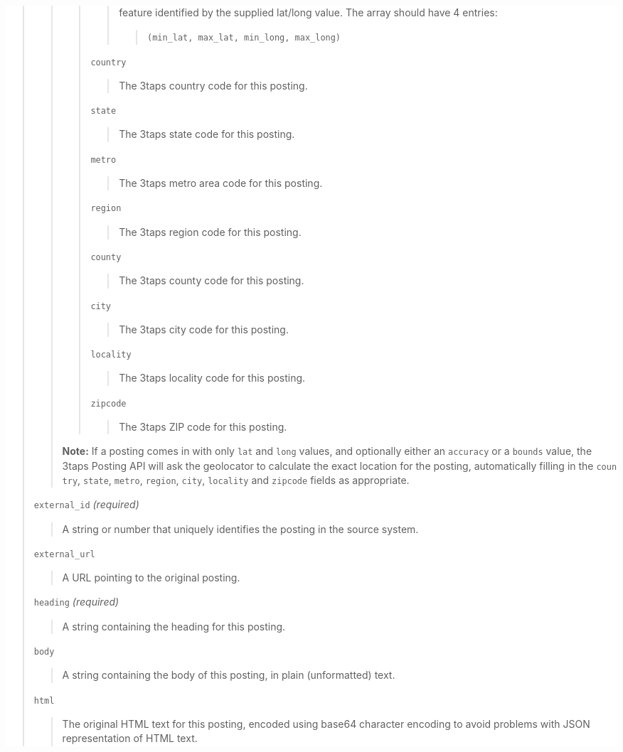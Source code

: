 > > > > feature identified by the supplied lat/long value.  The array should
> > > > have 4 entries:
> > > > 
> > > > >     (min_lat, max_lat, min_long, max_long)
> > > 
> > > `country`
> > > 
> > > > The 3taps country code for this posting.
> > > 
> > > `state`
> > > 
> > > > The 3taps state code for this posting.
> > > 
> > > `metro`
> > > 
> > > > The 3taps metro area code for this posting.
> > > 
> > > `region`
> > > 
> > > > The 3taps region code for this posting.
> > > 
> > > `county`
> > > 
> > > > The 3taps county code for this posting.
> > > 
> > > `city`
> > > 
> > > > The 3taps city code for this posting.
> > > 
> > > `locality`
> > > 
> > > > The 3taps locality code for this posting.
> > > 
> > > `zipcode`
> > > 
> > > > The 3taps ZIP code for this posting.
> > 
> > __Note:__ If a posting comes in with only `lat` and `long` values, and
> > optionally either an `accuracy` or a `bounds` value, the 3taps Posting API
> > will ask the geolocator to calculate the exact location for the posting,
> > automatically filling in the `country`, `state`, `metro`, `region`, `city`,
> > `locality` and `zipcode` fields as appropriate.
> 
> `external_id` _(required)_
> 
> > A string or number that uniquely identifies the posting in the source
> > system.
> 
> `external_url`
> 
> > A URL pointing to the original posting.
> 
> `heading` _(required)_
> 
> > A string containing the heading for this posting.
> 
> `body`
> 
> > A string containing the body of this posting, in plain (unformatted) text.
> 
> `html`
> 
> > The original HTML text for this posting, encoded using base64 character
> > encoding to avoid problems with JSON representation of HTML text.